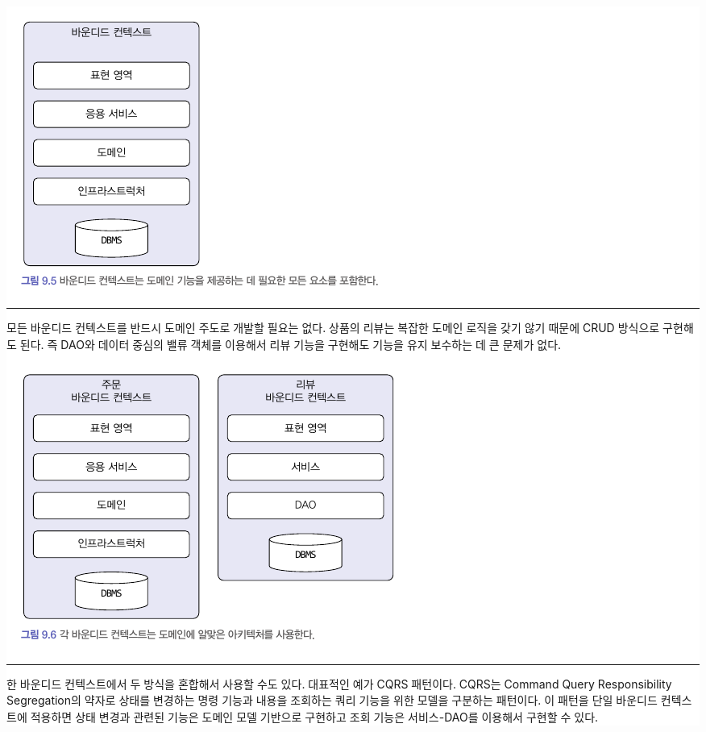 <img src="./9-5.png">

---

모든 바운디드 컨텍스트를 반드시 도메인 주도로 개발할 필요는 없다.
상품의 리뷰는 복잡한 도메인 로직을 갖기 않기 때문에 CRUD 방식으로 구현해도 된다. 즉 DAO와 데이터 중심의 밸류 객체를 이용해서 리뷰 기능을 구현해도 기능을 유지 보수하는 데 큰 문제가 없다.
<img src="./9-6.png">

---

한 바운디드 컨텍스트에서 두 방식을 혼합해서 사용할 수도 있다. 대표적인 예가 CQRS 패턴이다. CQRS는 Command Query Responsibility Segregation의 약자로 상태를 변경하는 명령 기능과 내용을 조회하는 쿼리 기능을 위한 모델을 구분하는 패턴이다. 이 패턴을 단일 바운디드 컨텍스트에 적용하면 상태 변경과 관련된 기능은 도메인 모델 기반으로 구현하고 조회 기능은 서비스-DAO를 이용해서 구현할 수 있다.